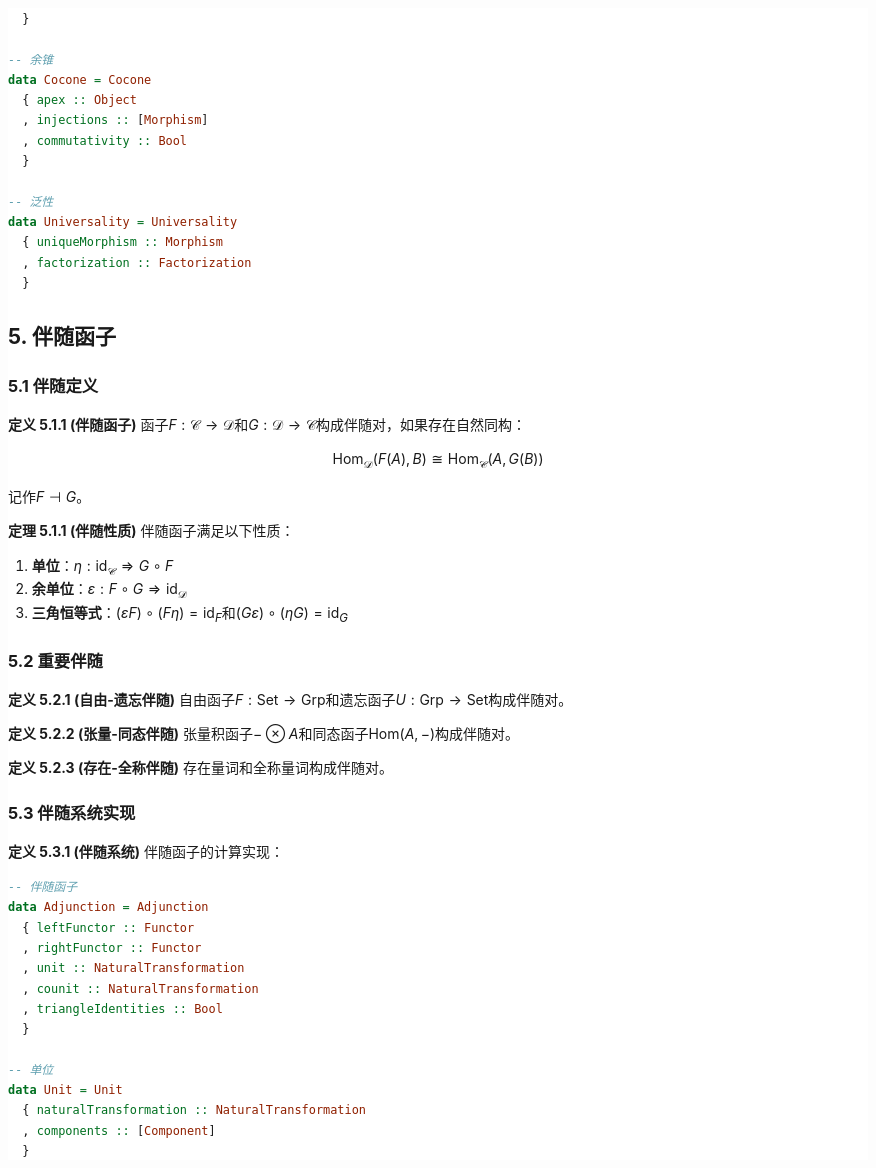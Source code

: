 ```haskell
  }

-- 余锥
data Cocone = Cocone
  { apex :: Object
  , injections :: [Morphism]
  , commutativity :: Bool
  }

-- 泛性
data Universality = Universality
  { uniqueMorphism :: Morphism
  , factorization :: Factorization
  }
```

## 5. 伴随函子

### 5.1 伴随定义

**定义 5.1.1 (伴随函子)**
函子$F: \mathcal{C} \rightarrow \mathcal{D}$和$G: \mathcal{D} \rightarrow \mathcal{C}$构成伴随对，如果存在自然同构：

$$\text{Hom}_{\mathcal{D}}(F(A),B) \cong \text{Hom}_{\mathcal{C}}(A,G(B))$$

记作$F \dashv G$。

**定理 5.1.1 (伴随性质)**
伴随函子满足以下性质：

1. **单位**：$\eta: \text{id}_{\mathcal{C}} \Rightarrow G \circ F$
2. **余单位**：$\varepsilon: F \circ G \Rightarrow \text{id}_{\mathcal{D}}$
3. **三角恒等式**：$(\varepsilon F) \circ (F \eta) = \text{id}_F$和$(G \varepsilon) \circ (\eta G) = \text{id}_G$

### 5.2 重要伴随

**定义 5.2.1 (自由-遗忘伴随)**
自由函子$F: \text{Set} \rightarrow \text{Grp}$和遗忘函子$U: \text{Grp} \rightarrow \text{Set}$构成伴随对。

**定义 5.2.2 (张量-同态伴随)**
张量积函子$-\otimes A$和同态函子$\text{Hom}(A,-)$构成伴随对。

**定义 5.2.3 (存在-全称伴随)**
存在量词和全称量词构成伴随对。

### 5.3 伴随系统实现

**定义 5.3.1 (伴随系统)**
伴随函子的计算实现：

```haskell
-- 伴随函子
data Adjunction = Adjunction
  { leftFunctor :: Functor
  , rightFunctor :: Functor
  , unit :: NaturalTransformation
  , counit :: NaturalTransformation
  , triangleIdentities :: Bool
  }

-- 单位
data Unit = Unit
  { naturalTransformation :: NaturalTransformation
  , components :: [Component]
  }
```
